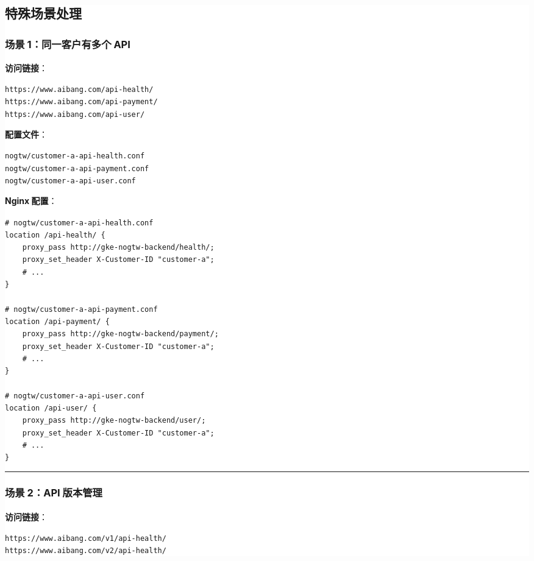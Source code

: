 
## 特殊场景处理

### 场景 1：同一客户有多个 API

**访问链接**：

```
https://www.aibang.com/api-health/
https://www.aibang.com/api-payment/
https://www.aibang.com/api-user/
```

**配置文件**：

```
nogtw/customer-a-api-health.conf
nogtw/customer-a-api-payment.conf
nogtw/customer-a-api-user.conf
```

**Nginx 配置**：

```nginx
# nogtw/customer-a-api-health.conf
location /api-health/ {
    proxy_pass http://gke-nogtw-backend/health/;
    proxy_set_header X-Customer-ID "customer-a";
    # ...
}

# nogtw/customer-a-api-payment.conf
location /api-payment/ {
    proxy_pass http://gke-nogtw-backend/payment/;
    proxy_set_header X-Customer-ID "customer-a";
    # ...
}

# nogtw/customer-a-api-user.conf
location /api-user/ {
    proxy_pass http://gke-nogtw-backend/user/;
    proxy_set_header X-Customer-ID "customer-a";
    # ...
}
```

---

### 场景 2：API 版本管理

**访问链接**：

```
https://www.aibang.com/v1/api-health/
https://www.aibang.com/v2/api-health/
```
